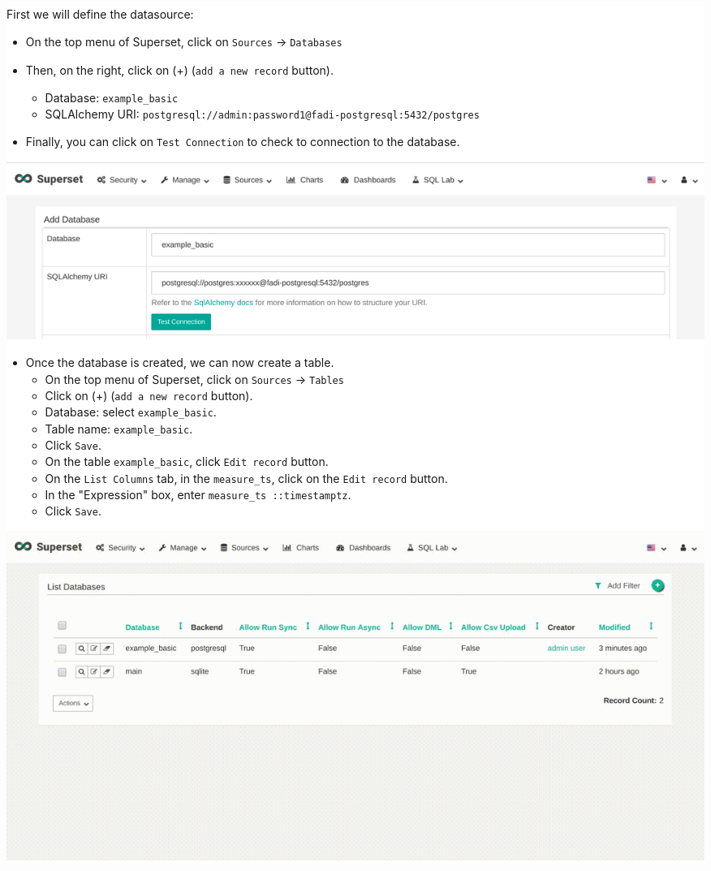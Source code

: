 First we will define the datasource:

* On the top menu of Superset, click on `Sources` -> `Databases`

* Then, on the right, click on (+) (`add a new record` button).
    * Database: `example_basic`
    * SQLAlchemy URI: `postgresql://admin:password1@fadi-postgresql:5432/postgres`

* Finally, you can click on `Test Connection` to check to connection to the database.

![Superset datasource](examples/kafka/images/superset_datasource.png)

* Once the database is created, we can now create a table.
    * On the top menu of Superset, click on `Sources` -> `Tables`
    * Click on (+) (`add a new record` button).
    * Database: select `example_basic`.
    * Table name: `example_basic`.
    * Click `Save`.
    * On the table `example_basic`, click `Edit record` button.
    * On the `List Columns` tab, in the `measure_ts`, click on the `Edit record` button.
    * In the "Expression" box, enter `measure_ts ::timestamptz`.
    * Click `Save`.

![Superset table](examples/kafka/images/superset_table.gif)
